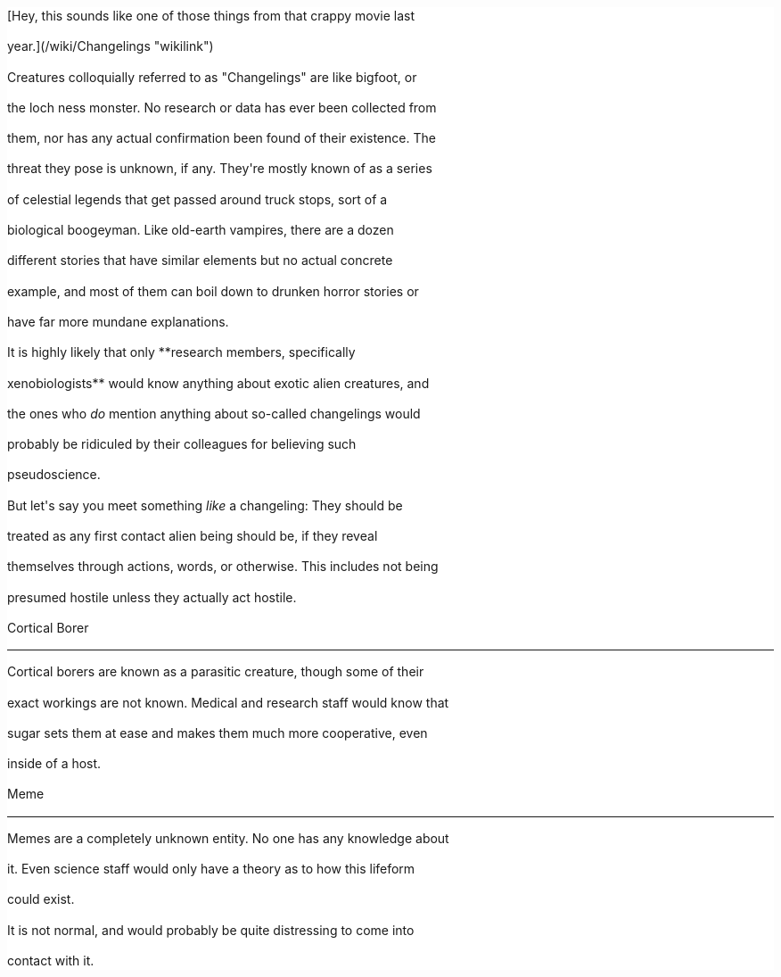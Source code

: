 

[Hey, this sounds like one of those things from that crappy movie last

year.](/wiki/Changelings "wikilink")



Creatures colloquially referred to as "Changelings" are like bigfoot, or

the loch ness monster. No research or data has ever been collected from

them, nor has any actual confirmation been found of their existence. The

threat they pose is unknown, if any. They're mostly known of as a series

of celestial legends that get passed around truck stops, sort of a

biological boogeyman. Like old-earth vampires, there are a dozen

different stories that have similar elements but no actual concrete

example, and most of them can boil down to drunken horror stories or

have far more mundane explanations.



It is highly likely that only **research members, specifically

xenobiologists** would know anything about exotic alien creatures, and

the ones who *do* mention anything about so-called changelings would

probably be ridiculed by their colleagues for believing such

pseudoscience.



But let's say you meet something *like* a changeling: They should be

treated as any first contact alien being should be, if they reveal

themselves through actions, words, or otherwise. This includes not being

presumed hostile unless they actually act hostile.



Cortical Borer

--------------



Cortical borers are known as a parasitic creature, though some of their

exact workings are not known. Medical and research staff would know that

sugar sets them at ease and makes them much more cooperative, even

inside of a host.



Meme

----



Memes are a completely unknown entity. No one has any knowledge about

it. Even science staff would only have a theory as to how this lifeform

could exist.



It is not normal, and would probably be quite distressing to come into

contact with it.

